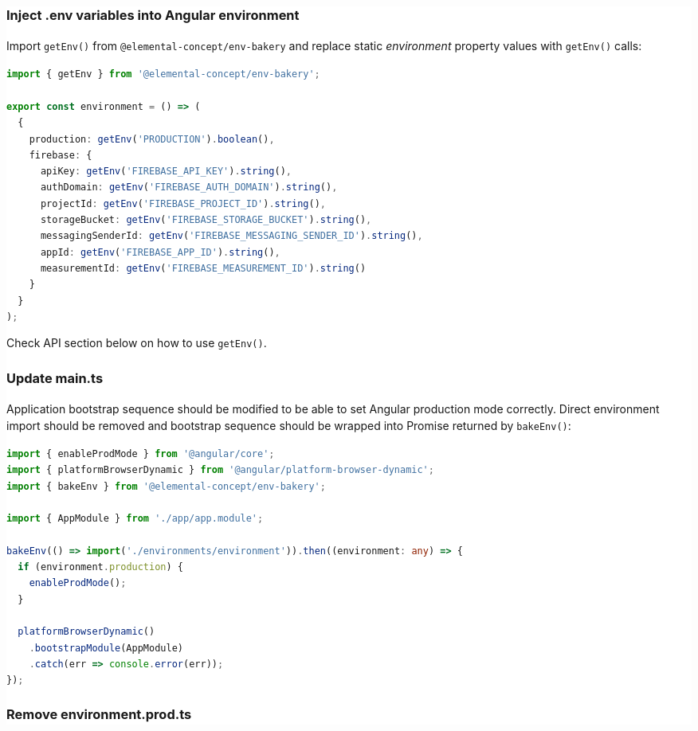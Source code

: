 ### Inject .env variables into Angular environment

Import `getEnv()` from `@elemental-concept/env-bakery` and replace static *environment* property values with `getEnv()`
calls:

```typescript
import { getEnv } from '@elemental-concept/env-bakery';

export const environment = () => (
  {
    production: getEnv('PRODUCTION').boolean(),
    firebase: {
      apiKey: getEnv('FIREBASE_API_KEY').string(),
      authDomain: getEnv('FIREBASE_AUTH_DOMAIN').string(),
      projectId: getEnv('FIREBASE_PROJECT_ID').string(),
      storageBucket: getEnv('FIREBASE_STORAGE_BUCKET').string(),
      messagingSenderId: getEnv('FIREBASE_MESSAGING_SENDER_ID').string(),
      appId: getEnv('FIREBASE_APP_ID').string(),
      measurementId: getEnv('FIREBASE_MEASUREMENT_ID').string()
    }
  }
);
```

Check API section below on how to use `getEnv()`.

### Update main.ts

Application bootstrap sequence should be modified to be able to set Angular production mode correctly. Direct
environment import should be removed and bootstrap sequence should be wrapped into Promise returned by `bakeEnv()`:

```typescript
import { enableProdMode } from '@angular/core';
import { platformBrowserDynamic } from '@angular/platform-browser-dynamic';
import { bakeEnv } from '@elemental-concept/env-bakery';

import { AppModule } from './app/app.module';

bakeEnv(() => import('./environments/environment')).then((environment: any) => {
  if (environment.production) {
    enableProdMode();
  }

  platformBrowserDynamic()
    .bootstrapModule(AppModule)
    .catch(err => console.error(err));
});
```

### Remove environment.prod.ts

